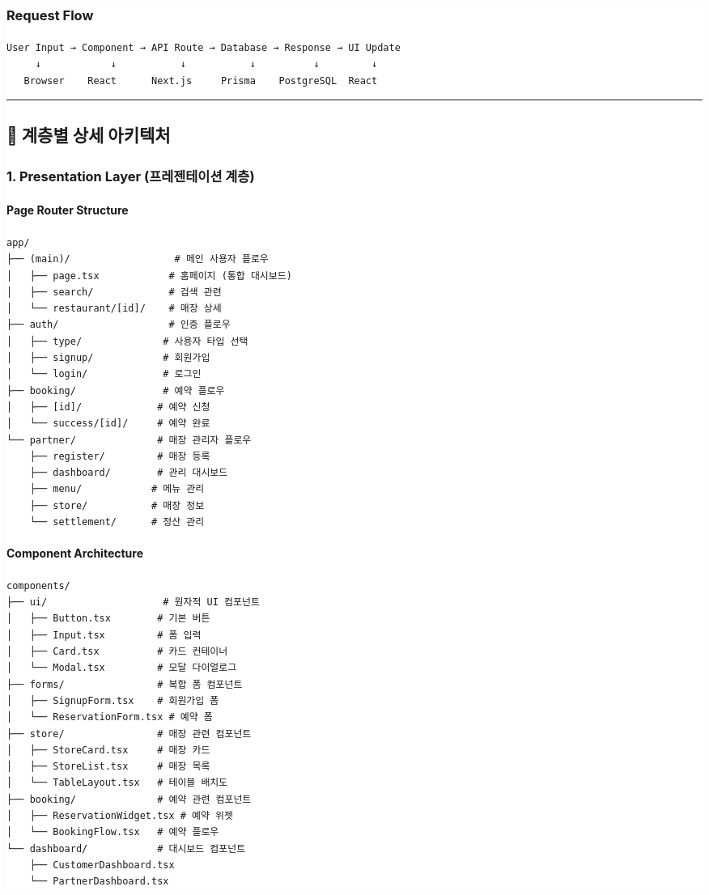 ### **Request Flow**
```
User Input → Component → API Route → Database → Response → UI Update
     ↓            ↓           ↓           ↓          ↓         ↓
   Browser    React      Next.js     Prisma    PostgreSQL  React
```

---

## 🧩 **계층별 상세 아키텍처**

### **1. Presentation Layer (프레젠테이션 계층)**

#### **Page Router Structure**
```
app/
├── (main)/                  # 메인 사용자 플로우
│   ├── page.tsx            # 홈페이지 (통합 대시보드)
│   ├── search/             # 검색 관련
│   └── restaurant/[id]/    # 매장 상세
├── auth/                   # 인증 플로우
│   ├── type/              # 사용자 타입 선택
│   ├── signup/            # 회원가입
│   └── login/             # 로그인
├── booking/               # 예약 플로우
│   ├── [id]/             # 예약 신청
│   └── success/[id]/     # 예약 완료
└── partner/              # 매장 관리자 플로우
    ├── register/         # 매장 등록
    ├── dashboard/        # 관리 대시보드
    ├── menu/            # 메뉴 관리
    ├── store/           # 매장 정보
    └── settlement/      # 정산 관리
```

#### **Component Architecture**
```
components/
├── ui/                    # 원자적 UI 컴포넌트
│   ├── Button.tsx        # 기본 버튼
│   ├── Input.tsx         # 폼 입력
│   ├── Card.tsx          # 카드 컨테이너
│   └── Modal.tsx         # 모달 다이얼로그
├── forms/                # 복합 폼 컴포넌트
│   ├── SignupForm.tsx    # 회원가입 폼
│   └── ReservationForm.tsx # 예약 폼
├── store/                # 매장 관련 컴포넌트
│   ├── StoreCard.tsx     # 매장 카드
│   ├── StoreList.tsx     # 매장 목록
│   └── TableLayout.tsx   # 테이블 배치도
├── booking/              # 예약 관련 컴포넌트
│   ├── ReservationWidget.tsx # 예약 위젯
│   └── BookingFlow.tsx   # 예약 플로우
└── dashboard/            # 대시보드 컴포넌트
    ├── CustomerDashboard.tsx
    └── PartnerDashboard.tsx
```
